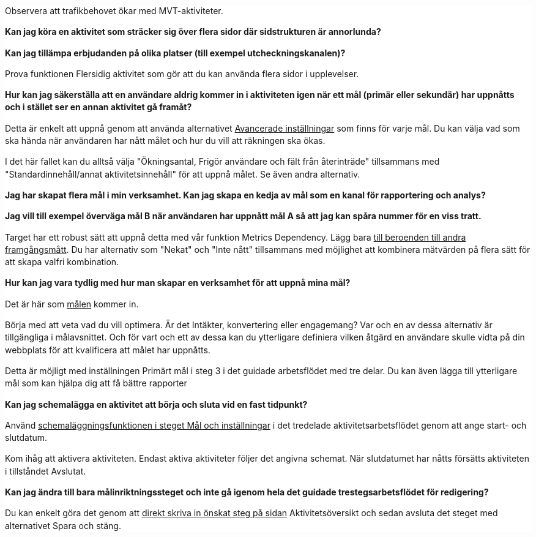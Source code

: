 Observera att trafikbehovet ökar med MVT-aktiviteter.

**Kan jag köra en aktivitet som sträcker sig över flera sidor där sidstrukturen är annorlunda?**

**Kan jag tillämpa erbjudanden på olika platser (till exempel utcheckningskanalen)?**

Prova funktionen [](../c-experiences/c-visual-experience-composer/multipage-activity.md#concept_277E096063E14813AC5D8EDFA1D2ED48) Flersidig aktivitet som gör att du kan använda flera sidor i upplevelser.

**Hur kan jag säkerställa att en användare aldrig kommer in i aktiviteten igen när ett mål (primär eller sekundär) har uppnåtts och i stället ser en annan aktivitet gå framåt?**

Detta är enkelt att uppnå genom att använda alternativet [Avancerade inställningar](../c-activities/t-test-ab/t-test-create-ab/ab-goals-and-settings.md#section_E2FE441AFB324E498793ABB025ED9974) som finns för varje mål. Du kan välja vad som ska hända när användaren har nått målet och hur du vill att räkningen ska ökas.

I det här fallet kan du alltså välja &quot;Ökningsantal, Frigör användare och fält från återinträde&quot; tillsammans med &quot;Standardinnehåll/annat aktivitetsinnehåll&quot; för att uppnå målet. Se även andra alternativ.

**Jag har skapat flera mål i min verksamhet. Kan jag skapa en kedja av mål som en kanal för rapportering och analys?**

**Jag vill till exempel överväga mål B när användaren har uppnått mål A så att jag kan spåra nummer för en viss tratt.**

Target har ett robust sätt att uppnå detta med vår funktion Metrics Dependency. Lägg bara [till beroenden till andra framgångsmått](../c-activities/r-success-metrics/success-metrics.md#section_7CE95A2FA8F5438E936C365A6D43BC5B). Du har alternativ som &quot;Nekat&quot; och &quot;Inte nått&quot; tillsammans med möjlighet att kombinera mätvärden på flera sätt för att skapa valfri kombination.

**Hur kan jag vara tydlig med hur man skapar en verksamhet för att uppnå mina mål?**

Det är här som [målen](../c-activities/t-test-ab/t-test-create-ab/ab-goals-and-settings.md#reference_B25389FD6F3A4989801E740364B089CC) kommer in.

Börja med att veta vad du vill optimera. Är det Intäkter, konvertering eller engagemang? Var och en av dessa alternativ är tillgängliga i målavsnittet. Och för vart och ett av dessa kan du ytterligare definiera vilken åtgärd en användare skulle vidta på din webbplats för att kvalificera att målet har uppnåtts.

Detta är möjligt med inställningen Primärt mål i steg 3 i det guidade arbetsflödet med tre delar. Du kan även lägga till ytterligare mål som kan hjälpa dig att få bättre rapporter

**Kan jag schemalägga en aktivitet att börja och sluta vid en fast tidpunkt?**

Använd [schemaläggningsfunktionen i steget Mål och inställningar](../c-activities/t-test-ab/t-test-create-ab/ab-goals-and-settings.md#section_DCBDC354261F420EBD4B43EA34947BAC) i det tredelade aktivitetsarbetsflödet genom att ange start- och slutdatum.

Kom ihåg att aktivera aktiviteten. Endast aktiva aktiviteter följer det angivna schemat. När slutdatumet har nåtts försätts aktiviteten i tillståndet Avslutat.

**Kan jag ändra till bara målinriktningssteget och inte gå igenom hela det guidade trestegsarbetsflödet för redigering?**

Du kan enkelt göra det genom att [direkt skriva in önskat steg på sidan](../c-activities/edit-activity.md#concept_BB064C0D4A194BD1A1AE7CCA1E6BB8F0) Aktivitetsöversikt och sedan avsluta det steget med alternativet Spara och stäng.
